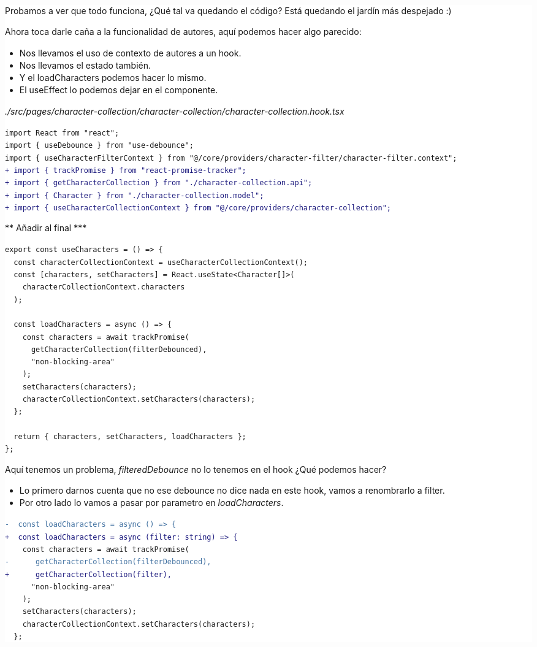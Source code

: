 Probamos a ver que todo funciona, ¿Qué tal va quedando el código? Está quedando el jardín más despejado :)

Ahora toca darle caña a la funcionalidad de autores, aquí podemos hacer algo parecido:

- Nos llevamos el uso de contexto de autores a un hook.
- Nos llevamos el estado también.
- Y el loadCharacters podemos hacer lo mismo.
- El useEffect lo podemos dejar en el componente.

_./src/pages/character-collection/character-collection/character-collection.hook.tsx_

```diff
import React from "react";
import { useDebounce } from "use-debounce";
import { useCharacterFilterContext } from "@/core/providers/character-filter/character-filter.context";
+ import { trackPromise } from "react-promise-tracker";
+ import { getCharacterCollection } from "./character-collection.api";
+ import { Character } from "./character-collection.model";
+ import { useCharacterCollectionContext } from "@/core/providers/character-collection";
```

** Añadir al final \***

```tsx
export const useCharacters = () => {
  const characterCollectionContext = useCharacterCollectionContext();
  const [characters, setCharacters] = React.useState<Character[]>(
    characterCollectionContext.characters
  );

  const loadCharacters = async () => {
    const characters = await trackPromise(
      getCharacterCollection(filterDebounced),
      "non-blocking-area"
    );
    setCharacters(characters);
    characterCollectionContext.setCharacters(characters);
  };

  return { characters, setCharacters, loadCharacters };
};
```

Aquí tenemos un problema, _filteredDebounce_ no lo tenemos en el hook ¿Qué podemos hacer?

- Lo primero darnos cuenta que no ese debounce no dice nada en este hook, vamos a renombrarlo a filter.
- Por otro lado lo vamos a pasar por parametro en _loadCharacters_.

```diff
-  const loadCharacters = async () => {
+  const loadCharacters = async (filter: string) => {
    const characters = await trackPromise(
-      getCharacterCollection(filterDebounced),
+      getCharacterCollection(filter),
      "non-blocking-area"
    );
    setCharacters(characters);
    characterCollectionContext.setCharacters(characters);
  };
```
